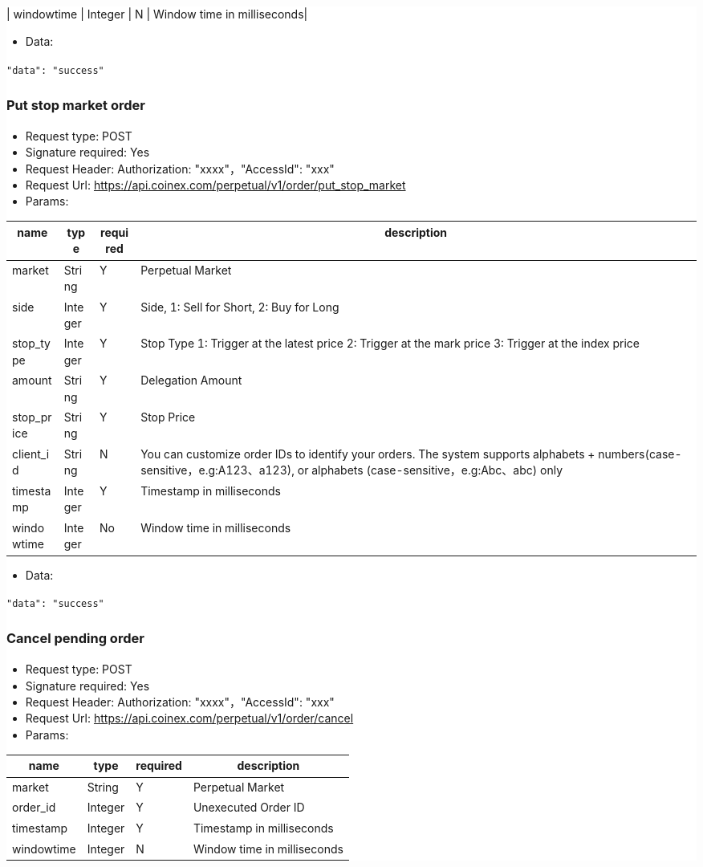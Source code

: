 | windowtime | Integer | N | Window time in milliseconds|

* Data:

```
"data": "success"
```

### Put stop market order

* Request type: POST
* Signature required: Yes
* Request Header: Authorization: "xxxx"，"AccessId": "xxx"
* Request Url: https://api.coinex.com/perpetual/v1/order/put_stop_market
* Params:

| name | type | required | description |
| ------ | ------ | ------ | ------ |
| market | String | Y | Perpetual Market |
| side | Integer | Y | Side, 1: Sell for Short, 2: Buy for Long|
| stop_type | Integer | Y | Stop Type 1: Trigger at the latest price 2: Trigger at the mark price 3: Trigger at the index price|
| amount | String | Y | Delegation Amount |
| stop_price | String | Y | Stop Price |
| client_id | String | N | You can customize order IDs to identify your orders. The system supports alphabets + numbers(case-sensitive，e.g:A123、a123), or alphabets (case-sensitive，e.g:Abc、abc) only|
| timestamp | Integer | Y | Timestamp in milliseconds|
| windowtime | Integer | No | Window time in milliseconds|

* Data:

```
"data": "success"
```

### Cancel pending order

* Request type: POST
* Signature required: Yes
* Request Header: Authorization: "xxxx"，"AccessId": "xxx"
* Request Url: https://api.coinex.com/perpetual/v1/order/cancel
* Params:

| name | type | required | description |
| ------ | ------ | ------ | ------ |
| market | String | Y | Perpetual Market |
| order_id | Integer | Y | Unexecuted Order ID |
| timestamp | Integer | Y | Timestamp in milliseconds|
| windowtime | Integer | N | Window time in milliseconds|
